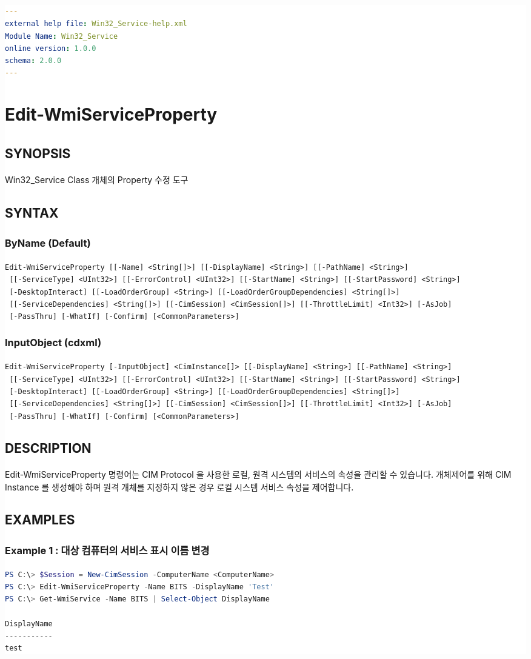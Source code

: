 ```yaml
---
external help file: Win32_Service-help.xml
Module Name: Win32_Service
online version: 1.0.0
schema: 2.0.0
---
```


# Edit-WmiServiceProperty

## SYNOPSIS
Win32_Service Class 개체의 Property 수정 도구

## SYNTAX

### ByName (Default)
```
Edit-WmiServiceProperty [[-Name] <String[]>] [[-DisplayName] <String>] [[-PathName] <String>]
 [[-ServiceType] <UInt32>] [[-ErrorControl] <UInt32>] [[-StartName] <String>] [[-StartPassword] <String>]
 [-DesktopInteract] [[-LoadOrderGroup] <String>] [[-LoadOrderGroupDependencies] <String[]>]
 [[-ServiceDependencies] <String[]>] [[-CimSession] <CimSession[]>] [[-ThrottleLimit] <Int32>] [-AsJob]
 [-PassThru] [-WhatIf] [-Confirm] [<CommonParameters>]
```

### InputObject (cdxml)
```
Edit-WmiServiceProperty [-InputObject] <CimInstance[]> [[-DisplayName] <String>] [[-PathName] <String>]
 [[-ServiceType] <UInt32>] [[-ErrorControl] <UInt32>] [[-StartName] <String>] [[-StartPassword] <String>]
 [-DesktopInteract] [[-LoadOrderGroup] <String>] [[-LoadOrderGroupDependencies] <String[]>]
 [[-ServiceDependencies] <String[]>] [[-CimSession] <CimSession[]>] [[-ThrottleLimit] <Int32>] [-AsJob]
 [-PassThru] [-WhatIf] [-Confirm] [<CommonParameters>]
```

## DESCRIPTION
Edit-WmiServiceProperty 명령어는 CIM Protocol 을 사용한 로컬, 원격 시스템의 서비스의 속성을 관리할 수 있습니다.
개체제어를 위해 CIM Instance 를 생성해야 하며 원격 개체를 지정하지 않은 경우 로컬 시스템 서비스 속성을 제어합니다.

## EXAMPLES

### Example 1 : 대상 컴퓨터의 서비스 표시 이름 변경
```powershell
PS C:\> $Session = New-CimSession -ComputerName <ComputerName>
PS C:\> Edit-WmiServiceProperty -Name BITS -DisplayName 'Test'
PS C:\> Get-WmiService -Name BITS | Select-Object DisplayName

DisplayName
-----------
test
```
